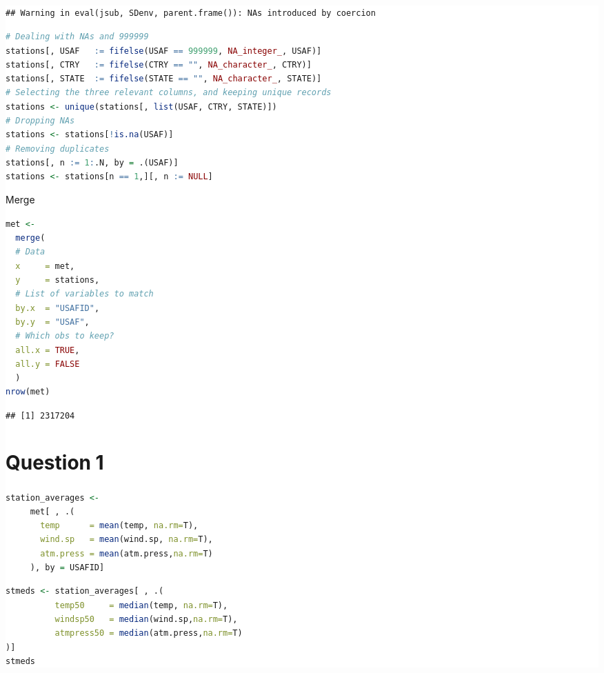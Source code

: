     ## Warning in eval(jsub, SDenv, parent.frame()): NAs introduced by coercion

``` r
# Dealing with NAs and 999999
stations[, USAF   := fifelse(USAF == 999999, NA_integer_, USAF)]
stations[, CTRY   := fifelse(CTRY == "", NA_character_, CTRY)]
stations[, STATE  := fifelse(STATE == "", NA_character_, STATE)]
# Selecting the three relevant columns, and keeping unique records
stations <- unique(stations[, list(USAF, CTRY, STATE)])
# Dropping NAs
stations <- stations[!is.na(USAF)]
# Removing duplicates
stations[, n := 1:.N, by = .(USAF)]
stations <- stations[n == 1,][, n := NULL]
```

Merge

``` r
met <-  
  merge(
  # Data
  x     = met,      
  y     = stations, 
  # List of variables to match
  by.x  = "USAFID",
  by.y  = "USAF", 
  # Which obs to keep?
  all.x = TRUE,      
  all.y = FALSE
  ) 
nrow(met)
```

    ## [1] 2317204

# Question 1

``` r
station_averages <- 
     met[ , .(
       temp      = mean(temp, na.rm=T),
       wind.sp   = mean(wind.sp, na.rm=T),
       atm.press = mean(atm.press,na.rm=T)
     ), by = USAFID]
```

``` r
stmeds <- station_averages[ , .(
          temp50     = median(temp, na.rm=T),
          windsp50   = median(wind.sp,na.rm=T),
          atmpress50 = median(atm.press,na.rm=T)
)]
stmeds
```
